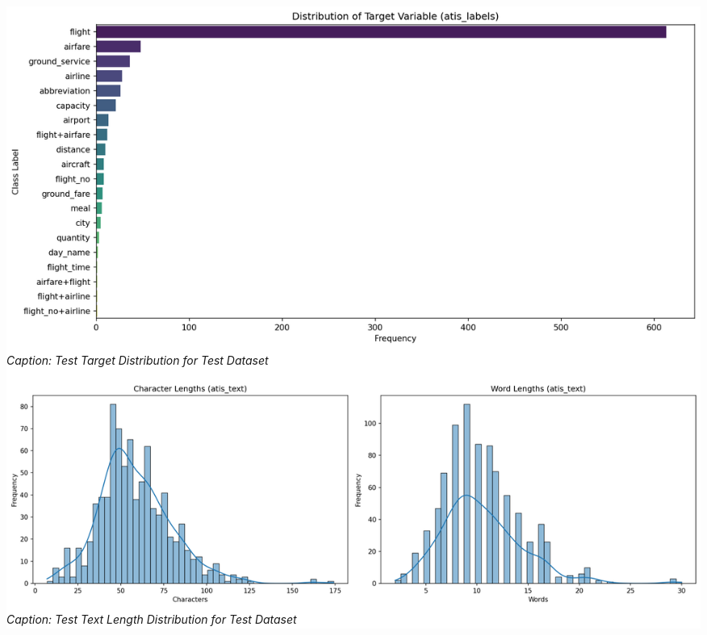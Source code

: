![Test Target Distribution](plots/target_distribution_atis_labels_test.png)
*Caption: Test Target Distribution for Test Dataset*

![Test Text Length Distribution](plots/text_length_distribution_atis_text_test.png)
*Caption: Test Text Length Distribution for Test Dataset*
